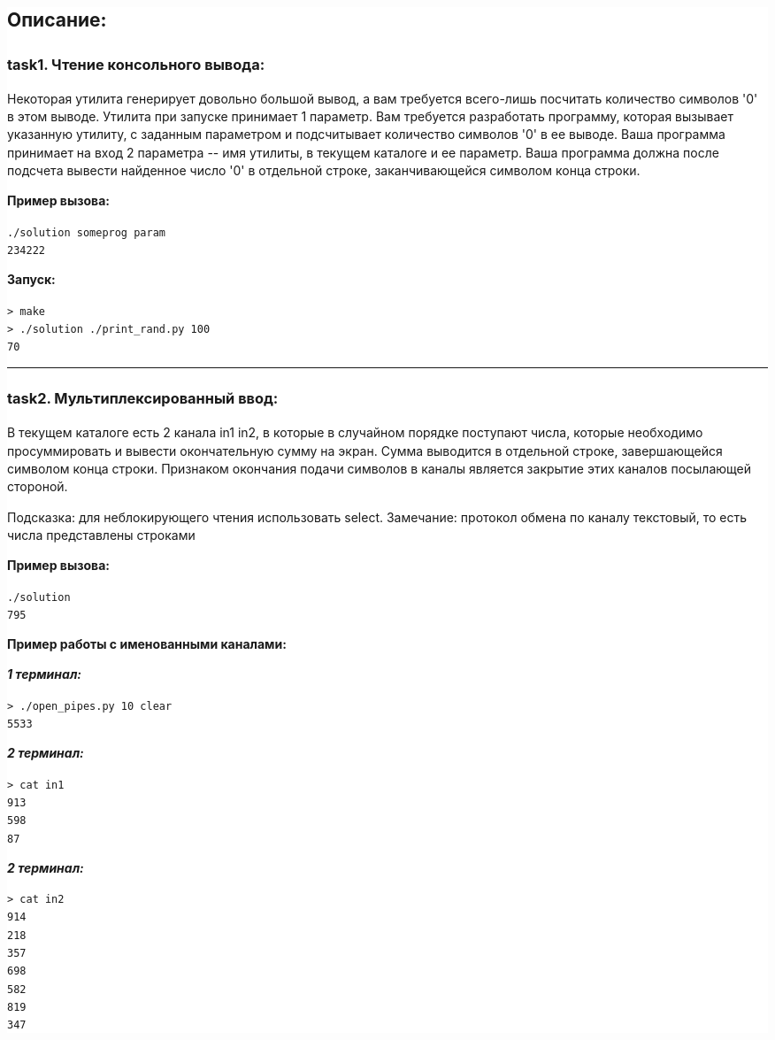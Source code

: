 ## Описание:

### task1. Чтение консольного вывода:

Некоторая утилита генерирует довольно большой вывод, а вам требуется всего-лишь посчитать количество символов '0' в этом выводе. Утилита при запуске принимает 1 параметр. Вам требуется разработать программу, которая вызывает указанную утилиту, с заданным параметром и подсчитывает количество символов '0' в ее выводе. Ваша программа принимает на вход 2 параметра -- имя утилиты, в текущем каталоге и ее параметр. Ваша программа должна после подсчета вывести найденное число '0' в отдельной строке, заканчивающейся символом конца строки.

**Пример вызова:**
```
./solution someprog param
234222
```

**Запуск:**
```
> make
> ./solution ./print_rand.py 100
70
```

-----------------------------------------------------------------------------------

### task2. Мультиплексированный ввод:

В текущем каталоге есть 2 канала in1 in2, в которые в случайном порядке поступают числа, которые необходимо просуммировать и вывести окончательную сумму на экран. Сумма выводится в отдельной строке, завершающейся символом конца строки. Признаком окончания подачи символов в каналы является закрытие этих каналов посылающей стороной.

Подсказка: для неблокирующего чтения использовать select.
Замечание: протокол обмена по каналу текстовый, то есть числа представлены строками

**Пример вызова:**
```
./solution 
795
```

**Пример работы с именованными каналами:**

***1 терминал:***
```
> ./open_pipes.py 10 clear
5533
```
***2 терминал:***
```
> cat in1
913
598
87
```
***2 терминал:***
```
> cat in2
914
218
357
698
582
819
347
```
